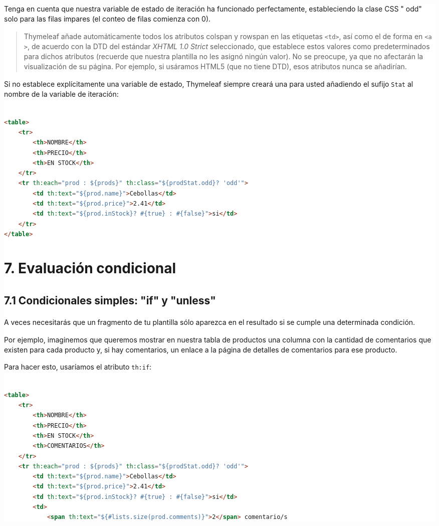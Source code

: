 Tenga en cuenta que nuestra variable de estado de iteración ha funcionado perfectamente, estableciendo la clase CSS "
odd" solo para las filas impares (el conteo de filas comienza con 0).

> Thymeleaf añade automáticamente todos los atributos colspan y rowspan en las etiquetas `<td>`, así como el de forma en
`<a>`, de acuerdo con la DTD del estándar _XHTML 1.0 Strict_ seleccionado, que establece estos valores como 
> predeterminados para dichos atributos (recuerde que nuestra plantilla no les asignó ningún valor). No se preocupe, ya 
> que no afectarán la visualización de su página. Por ejemplo, si usáramos HTML5 (que no tiene DTD), esos atributos 
> nunca se añadirían.

Si no establece explícitamente una variable de estado, Thymeleaf siempre creará una para usted añadiendo el sufijo
`Stat` al nombre de la variable de iteración:

```html

<table>
    <tr>
        <th>NOMBRE</th>
        <th>PRECIO</th>
        <th>EN STOCK</th>
    </tr>
    <tr th:each="prod : ${prods}" th:class="${prodStat.odd}? 'odd'">
        <td th:text="${prod.name}">Cebollas</td>
        <td th:text="${prod.price}">2.41</td>
        <td th:text="${prod.inStock}? #{true} : #{false}">si</td>
    </tr>
</table>
```

7\. Evaluación condicional
==========================



7.1 Condicionales simples: "if" y "unless"
------------------------------------------

A veces necesitarás que un fragmento de tu plantilla sólo aparezca en el resultado si se cumple una determinada
condición.

Por ejemplo, imaginemos que queremos mostrar en nuestra tabla de productos una columna con la cantidad de comentarios
que existen para cada producto y, si hay comentarios, un enlace a la página de detalles de comentarios para ese 
producto.

Para hacer esto, usaríamos el atributo `th:if`:

```html

<table>
    <tr>
        <th>NOMBRE</th>
        <th>PRECIO</th>
        <th>EN STOCK</th>
        <th>COMENTARIOS</th>
    </tr>
    <tr th:each="prod : ${prods}" th:class="${prodStat.odd}? 'odd'">
        <td th:text="${prod.name}">Cebollas</td>
        <td th:text="${prod.price}">2.41</td>
        <td th:text="${prod.inStock}? #{true} : #{false}">si</td>
        <td>
            <span th:text="${#lists.size(prod.comments)}">2</span> comentario/s
```